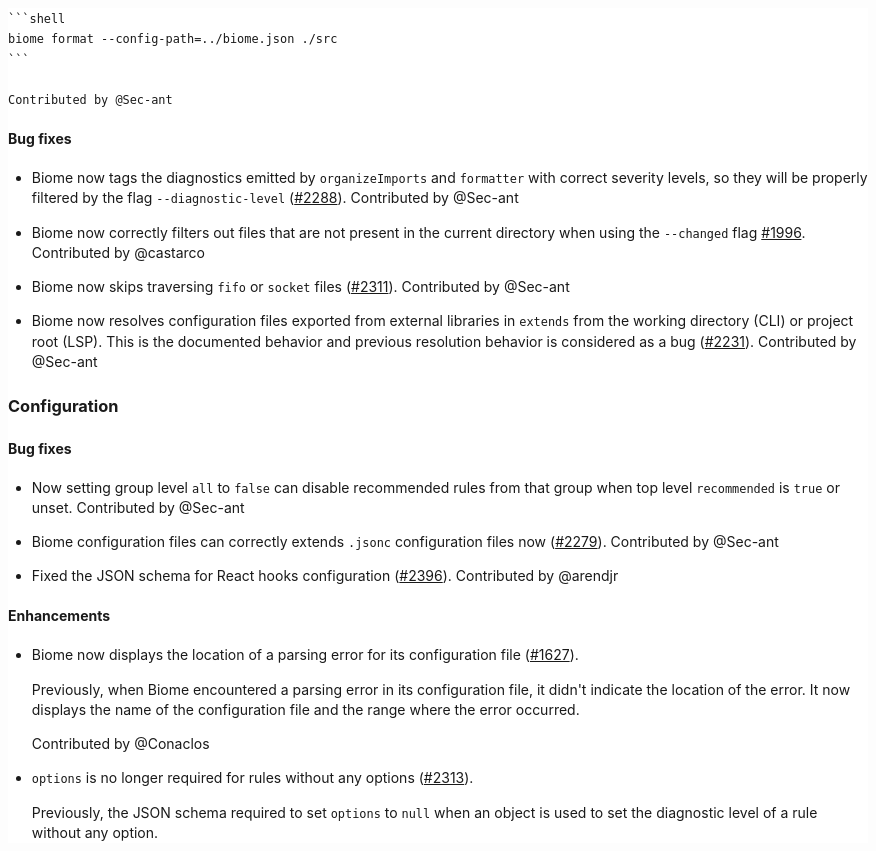     ```shell
    biome format --config-path=../biome.json ./src
    ```

    Contributed by @Sec-ant

#### Bug fixes

-   Biome now tags the diagnostics emitted by `organizeImports` and `formatter`
    with correct severity levels, so they will be properly filtered by the flag
    `--diagnostic-level`
    ([#2288](https://github.com/biomejs/biome/issues/2288)). Contributed by
    @Sec-ant

-   Biome now correctly filters out files that are not present in the current
    directory when using the `--changed` flag
    [#1996](https://github.com/biomejs/biome/issues/1996). Contributed by
    @castarco

-   Biome now skips traversing `fifo` or `socket` files
    ([#2311](https://github.com/biomejs/biome/issues/2311)). Contributed by
    @Sec-ant

-   Biome now resolves configuration files exported from external libraries in
    `extends` from the working directory (CLI) or project root (LSP). This is
    the documented behavior and previous resolution behavior is considered as a
    bug ([#2231](https://github.com/biomejs/biome/issues/2231)). Contributed by
    @Sec-ant

### Configuration

#### Bug fixes

-   Now setting group level `all` to `false` can disable recommended rules from
    that group when top level `recommended` is `true` or unset. Contributed by
    @Sec-ant

-   Biome configuration files can correctly extends `.jsonc` configuration files
    now ([#2279](https://github.com/biomejs/biome/issues/2279)). Contributed by
    @Sec-ant

-   Fixed the JSON schema for React hooks configuration
    ([#2396](https://github.com/biomejs/biome/issues/2396)). Contributed by
    @arendjr

#### Enhancements

-   Biome now displays the location of a parsing error for its configuration
    file ([#1627](https://github.com/biomejs/biome/issues/1627)).

    Previously, when Biome encountered a parsing error in its configuration
    file, it didn't indicate the location of the error. It now displays the name
    of the configuration file and the range where the error occurred.

    Contributed by @Conaclos

-   `options` is no longer required for rules without any options
    ([#2313](https://github.com/biomejs/biome/issues/2313)).

    Previously, the JSON schema required to set `options` to `null` when an
    object is used to set the diagnostic level of a rule without any option.
